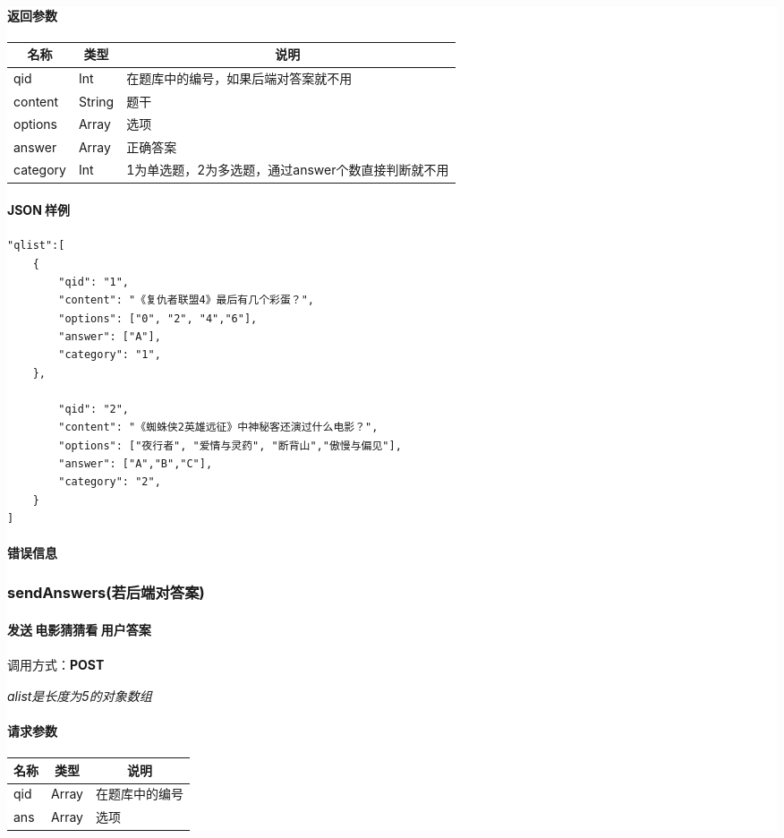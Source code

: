 #### 返回参数

| 名称     | 类型   | 说明                                               |
| -------- | ------ | -------------------------------------------------- |
| qid      | Int    | 在题库中的编号，如果后端对答案就不用               |
| content  | String | 题干                                               |
| options  | Array  | 选项                                               |
| answer   | Array  | 正确答案                                           |
| category | Int    | 1为单选题，2为多选题，通过answer个数直接判断就不用 |

#### JSON 样例

```
"qlist":[
    {
        "qid": "1",
        "content": "《复仇者联盟4》最后有几个彩蛋？",
        "options": ["0", "2", "4","6"],
        "answer": ["A"],
        "category": "1",
    },

        "qid": "2",
        "content": "《蜘蛛侠2英雄远征》中神秘客还演过什么电影？",
        "options": ["夜行者", "爱情与灵药", "断背山","傲慢与偏见"],
        "answer": ["A","B","C"],
        "category": "2",
    }
]
```

#### 错误信息



### sendAnswers(若后端对答案)

#### 发送 电影猜猜看  用户答案

调用方式：**POST**

*alist是长度为5的对象数组*

#### 请求参数

| 名称 | 类型  | 说明           |
| ---- | ----- | -------------- |
| qid  | Array | 在题库中的编号 |
| ans  | Array | 选项           |
